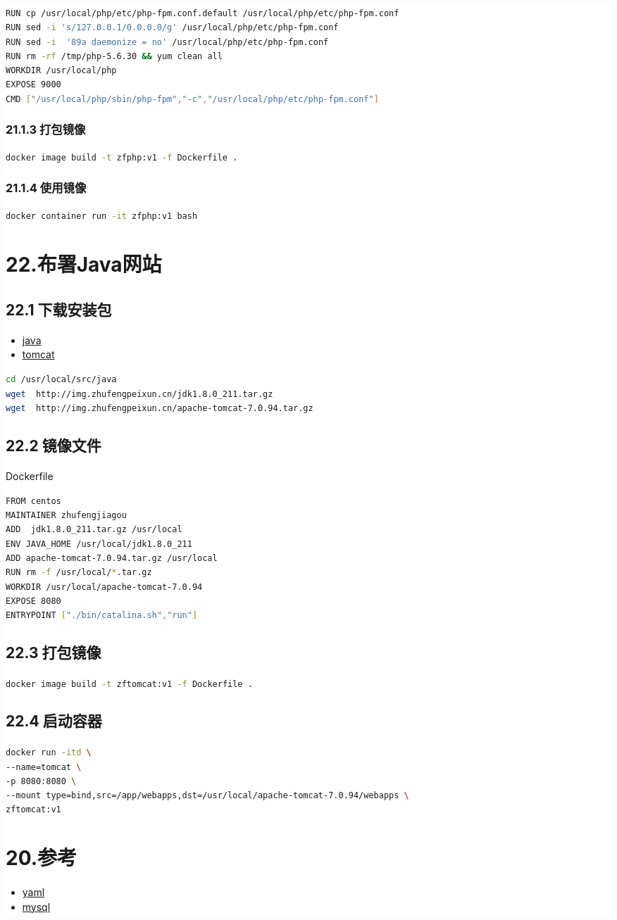 ```bash
RUN cp /usr/local/php/etc/php-fpm.conf.default /usr/local/php/etc/php-fpm.conf
RUN sed -i 's/127.0.0.1/0.0.0.0/g' /usr/local/php/etc/php-fpm.conf
RUN sed -i  '89a daemonize = no' /usr/local/php/etc/php-fpm.conf
RUN rm -rf /tmp/php-5.6.30 && yum clean all 
WORKDIR /usr/local/php 
EXPOSE 9000
CMD ["/usr/local/php/sbin/php-fpm","-c","/usr/local/php/etc/php-fpm.conf"]
```
### 21.1.3 打包镜像
```bash
docker image build -t zfphp:v1 -f Dockerfile .
```
### 21.1.4 使用镜像
```bash
docker container run -it zfphp:v1 bash
```
# 22.布署Java网站
## 22.1 下载安装包
- [java](https://www.oracle.com/technetwork/java/javase/downloads/java-archive-javase10-4425482.html)
- [tomcat](http://tomcat.apache.org/download-70.cgi)
```bash
cd /usr/local/src/java
wget  http://img.zhufengpeixun.cn/jdk1.8.0_211.tar.gz
wget  http://img.zhufengpeixun.cn/apache-tomcat-7.0.94.tar.gz
```
## 22.2 镜像文件
Dockerfile
```bash
FROM centos
MAINTAINER zhufengjiagou
ADD  jdk1.8.0_211.tar.gz /usr/local
ENV JAVA_HOME /usr/local/jdk1.8.0_211
ADD apache-tomcat-7.0.94.tar.gz /usr/local
RUN rm -f /usr/local/*.tar.gz
WORKDIR /usr/local/apache-tomcat-7.0.94
EXPOSE 8080
ENTRYPOINT ["./bin/catalina.sh","run"]
```
## 22.3 打包镜像
```bash
docker image build -t zftomcat:v1 -f Dockerfile .
```
## 22.4 启动容器
```bash
docker run -itd \
--name=tomcat \
-p 8080:8080 \
--mount type=bind,src=/app/webapps,dst=/usr/local/apache-tomcat-7.0.94/webapps \
zftomcat:v1
```
# 20.参考
- [yaml](http://www.ruanyifeng.com/blog/2016/07/yaml.html)
- [mysql](https://www.npmjs.com/package/mysql)
